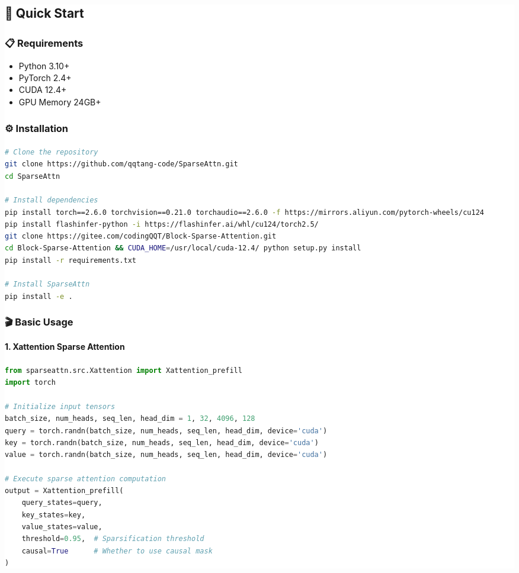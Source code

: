 ## 🚀 Quick Start

### 📋 Requirements

- Python 3.10+
- PyTorch 2.4+
- CUDA 12.4+
- GPU Memory 24GB+

### ⚙️ Installation

```bash
# Clone the repository
git clone https://github.com/qqtang-code/SparseAttn.git
cd SparseAttn

# Install dependencies
pip install torch==2.6.0 torchvision==0.21.0 torchaudio==2.6.0 -f https://mirrors.aliyun.com/pytorch-wheels/cu124
pip install flashinfer-python -i https://flashinfer.ai/whl/cu124/torch2.5/
git clone https://gitee.com/codingQQT/Block-Sparse-Attention.git
cd Block-Sparse-Attention && CUDA_HOME=/usr/local/cuda-12.4/ python setup.py install
pip install -r requirements.txt

# Install SparseAttn
pip install -e .
```
### 🎬 Basic Usage

#### 1. Xattention Sparse Attention

```python
from sparseattn.src.Xattention import Xattention_prefill
import torch

# Initialize input tensors
batch_size, num_heads, seq_len, head_dim = 1, 32, 4096, 128
query = torch.randn(batch_size, num_heads, seq_len, head_dim, device='cuda')
key = torch.randn(batch_size, num_heads, seq_len, head_dim, device='cuda')
value = torch.randn(batch_size, num_heads, seq_len, head_dim, device='cuda')

# Execute sparse attention computation
output = Xattention_prefill(
    query_states=query,
    key_states=key,
    value_states=value,
    threshold=0.95,  # Sparsification threshold
    causal=True      # Whether to use causal mask
)
```
